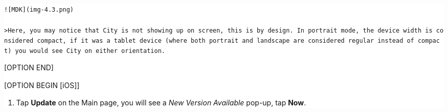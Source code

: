     ![MDK](img-4.3.png)

    >Here, you may notice that City is not showing up on screen, this is by design. In portrait mode, the device width is considered compact, if it was a tablet device (where both portrait and landscape are considered regular instead of compact) you would see City on either orientation.

[OPTION END]

[OPTION BEGIN [iOS]]

1. Tap **Update** on the Main page, you will see a _New Version Available_ pop-up, tap **Now**.

